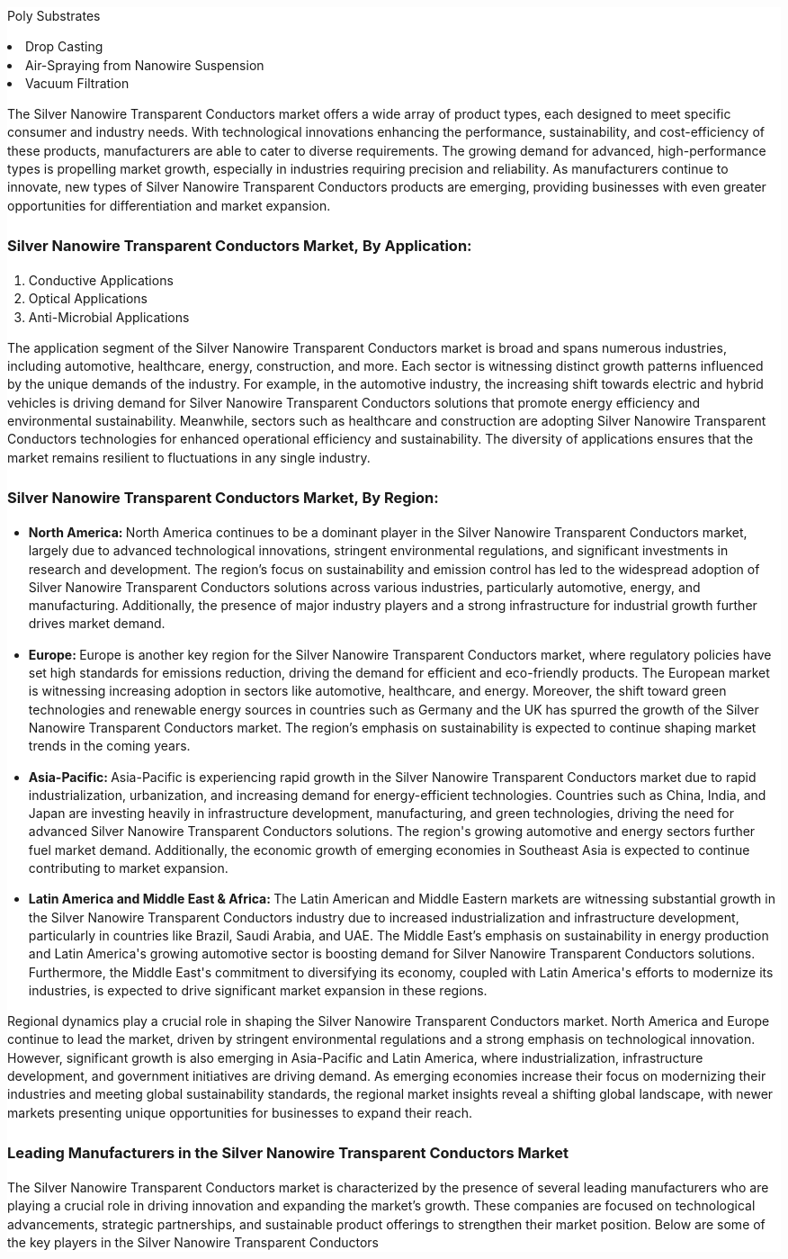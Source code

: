 Poly Substrates<li> Drop Casting<li> Air-Spraying from Nanowire Suspension<li> Vacuum Filtration</li></ol><p>The Silver Nanowire Transparent Conductors market offers a wide array of product types, each designed to meet specific consumer and industry needs. With technological innovations enhancing the performance, sustainability, and cost-efficiency of these products, manufacturers are able to cater to diverse requirements. The growing demand for advanced, high-performance types is propelling market growth, especially in industries requiring precision and reliability. As manufacturers continue to innovate, new types of Silver Nanowire Transparent Conductors products are emerging, providing businesses with even greater opportunities for differentiation and market expansion.</p><h3>Silver Nanowire Transparent Conductors Market,&nbsp;By Application:</h3><ol><li>Conductive Applications<li> Optical Applications<li> Anti-Microbial Applications</li></ol><p>The application segment of the Silver Nanowire Transparent Conductors market is broad and spans numerous industries, including automotive, healthcare, energy, construction, and more. Each sector is witnessing distinct growth patterns influenced by the unique demands of the industry. For example, in the automotive industry, the increasing shift towards electric and hybrid vehicles is driving demand for Silver Nanowire Transparent Conductors solutions that promote energy efficiency and environmental sustainability. Meanwhile, sectors such as healthcare and construction are adopting Silver Nanowire Transparent Conductors technologies for enhanced operational efficiency and sustainability. The diversity of applications ensures that the market remains resilient to fluctuations in any single industry.</p><h3>Silver Nanowire Transparent Conductors Market, By Region:</h3><ul><li><p><strong>North America:&nbsp;</strong>North America continues to be a dominant player in the Silver Nanowire Transparent Conductors market, largely due to advanced technological innovations, stringent environmental regulations, and significant investments in research and development. The region&rsquo;s focus on sustainability and emission control has led to the widespread adoption of Silver Nanowire Transparent Conductors solutions across various industries, particularly automotive, energy, and manufacturing. Additionally, the presence of major industry players and a strong infrastructure for industrial growth further drives market demand.</p></li><li><p><strong><strong>Europe:&nbsp;</strong></strong>Europe is another key region for the Silver Nanowire Transparent Conductors market, where regulatory policies have set high standards for emissions reduction, driving the demand for efficient and eco-friendly products. The European market is witnessing increasing adoption in sectors like automotive, healthcare, and energy. Moreover, the shift toward green technologies and renewable energy sources in countries such as Germany and the UK has spurred the growth of the Silver Nanowire Transparent Conductors market. The region&rsquo;s emphasis on sustainability is expected to continue shaping market trends in the coming years.</p></li><li><p><strong><strong>Asia-Pacific:&nbsp;</strong></strong>Asia-Pacific is experiencing rapid growth in the Silver Nanowire Transparent Conductors market due to rapid industrialization, urbanization, and increasing demand for energy-efficient technologies. Countries such as China, India, and Japan are investing heavily in infrastructure development, manufacturing, and green technologies, driving the need for advanced Silver Nanowire Transparent Conductors solutions. The region's growing automotive and energy sectors further fuel market demand. Additionally, the economic growth of emerging economies in Southeast Asia is expected to continue contributing to market expansion.</p></li><li><p><strong><strong>Latin America and Middle East &amp; Africa:&nbsp;</strong></strong>The Latin American and Middle Eastern markets are witnessing substantial growth in the Silver Nanowire Transparent Conductors industry due to increased industrialization and infrastructure development, particularly in countries like Brazil, Saudi Arabia, and UAE. The Middle East&rsquo;s emphasis on sustainability in energy production and Latin America's growing automotive sector is boosting demand for Silver Nanowire Transparent Conductors solutions. Furthermore, the Middle East's commitment to diversifying its economy, coupled with Latin America's efforts to modernize its industries, is expected to drive significant market expansion in these regions.</p></li></ul><p>Regional dynamics play a crucial role in shaping the Silver Nanowire Transparent Conductors market. North America and Europe continue to lead the market, driven by stringent environmental regulations and a strong emphasis on technological innovation. However, significant growth is also emerging in Asia-Pacific and Latin America, where industrialization, infrastructure development, and government initiatives are driving demand. As emerging economies increase their focus on modernizing their industries and meeting global sustainability standards, the regional market insights reveal a shifting global landscape, with newer markets presenting unique opportunities for businesses to expand their reach.</p><h3><strong>Leading Manufacturers in the Silver Nanowire Transparent Conductors Market</strong></h3><p>The Silver Nanowire Transparent Conductors market is characterized by the presence of several leading manufacturers who are playing a crucial role in driving innovation and expanding the market&rsquo;s growth. These companies are focused on technological advancements, strategic partnerships, and sustainable product offerings to strengthen their market position. Below are some of the key players in the Silver Nanowire Transparent Conductors